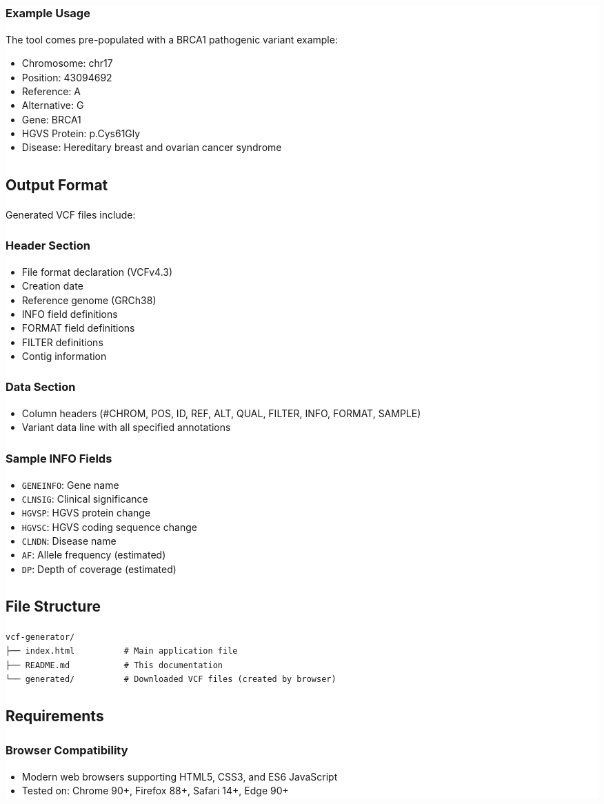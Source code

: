 ### Example Usage

The tool comes pre-populated with a BRCA1 pathogenic variant example:
- Chromosome: chr17
- Position: 43094692
- Reference: A
- Alternative: G
- Gene: BRCA1
- HGVS Protein: p.Cys61Gly
- Disease: Hereditary breast and ovarian cancer syndrome

## Output Format

Generated VCF files include:

### Header Section
- File format declaration (VCFv4.3)
- Creation date
- Reference genome (GRCh38)
- INFO field definitions
- FORMAT field definitions
- FILTER definitions
- Contig information

### Data Section
- Column headers (#CHROM, POS, ID, REF, ALT, QUAL, FILTER, INFO, FORMAT, SAMPLE)
- Variant data line with all specified annotations

### Sample INFO Fields
- `GENEINFO`: Gene name
- `CLNSIG`: Clinical significance
- `HGVSP`: HGVS protein change
- `HGVSC`: HGVS coding sequence change
- `CLNDN`: Disease name
- `AF`: Allele frequency (estimated)
- `DP`: Depth of coverage (estimated)

## File Structure

```
vcf-generator/
├── index.html          # Main application file
├── README.md           # This documentation
└── generated/          # Downloaded VCF files (created by browser)
```

## Requirements

### Browser Compatibility
- Modern web browsers supporting HTML5, CSS3, and ES6 JavaScript
- Tested on: Chrome 90+, Firefox 88+, Safari 14+, Edge 90+
